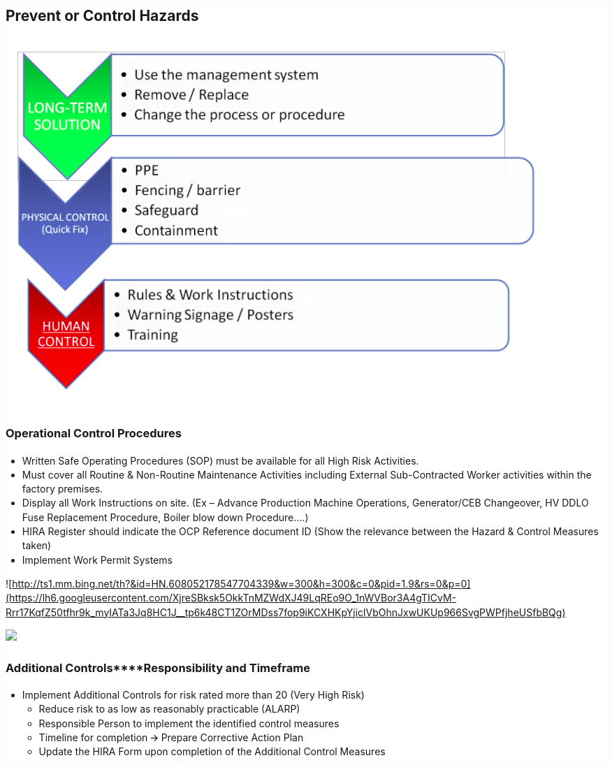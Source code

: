 ## **Prevent or Control Hazards**

![](images/image-30.png)

### **Operational Control Procedures**

- Written Safe Operating Procedures (SOP) must be available for all High Risk Activities.
- Must cover all Routine & Non-Routine Maintenance Activities including External Sub-Contracted Worker activities within the factory premises.
- Display all Work Instructions on site. (Ex – Advance Production Machine Operations, Generator/CEB Changeover, HV DDLO Fuse Replacement Procedure, Boiler blow down Procedure….)
- HIRA Register should indicate the OCP Reference document ID (Show the relevance between the Hazard & Control Measures taken)
- Implement Work Permit Systems

![http://ts1.mm.bing.net/th?&id=HN.608052178547704339&w=300&h=300&c=0&pid=1.9&rs=0&p=0](https://lh6.googleusercontent.com/XjreSBksk5OkkTnMZWdXJ49LqREo9O_1nWVBor3A4gTICvM-Rrr17KqfZ50tfhr9k_myIATa3Jq8HC1J__tp6k48CT1ZOrMDss7fop9iKCXHKpYjiclVbOhnJxwUKUp966SvgPWPfjheUSfbBQg)

![](https://lh4.googleusercontent.com/zd7YiulocyetnClMegJIgz0XoCYai-HbWa1jIbMHcogtumkfVSOAM6Zr-ktIo-BdpN5NNIW0Kg_aGjfKlNV173semWzWAO8m27t4DeSEbUbrwCk88xbvxUKC95vnSoADxeN-09W-8ZNIGfcewrE)

### **Additional Controls****Responsibility and Timeframe**

- Implement Additional Controls for risk rated more than 20 (Very High Risk)
    - Reduce risk to as low as reasonably practicable (ALARP)
    - Responsible Person to implement the identified control measures 
    - Timeline for completion 🡪 Prepare Corrective Action Plan
    - Update the HIRA Form upon completion of the Additional Control Measures
